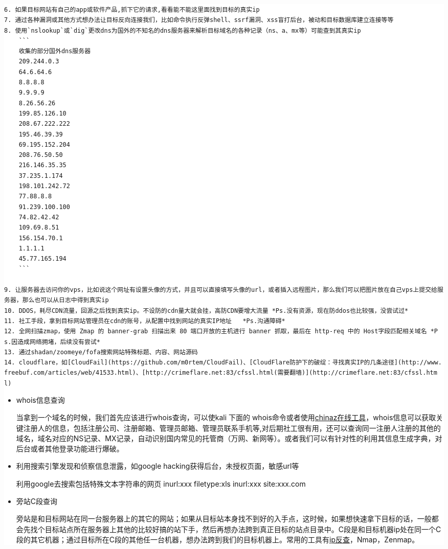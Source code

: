    6. 如果目标网站有自己的app或软件产品,抓下它的请求,看看能不能这里面找到目标的真实ip
    7. 通过各种漏洞或其他方式想办法让目标反向连接我们，比如命令执行反弹shell、ssrf漏洞、xss盲打后台，被动和目标数据库建立连接等等
    8. 使用`nslookup`或`dig`更改dns为国外的不知名的dns服务器来解析目标域名的各种记录（ns、a、mx等）可能查到其真实ip
        ```
        收集的部分国外dns服务器
        209.244.0.3
        64.6.64.6
        8.8.8.8
        9.9.9.9
        8.26.56.26
        199.85.126.10
        208.67.222.222
        195.46.39.39
        69.195.152.204
        208.76.50.50
        216.146.35.35
        37.235.1.174
        198.101.242.72
        77.88.8.8
        91.239.100.100
        74.82.42.42
        109.69.8.51
        156.154.70.1
        1.1.1.1
        45.77.165.194
        ```

    9. 让服务器去访问你的vps，比如说这个网址有设置头像的方式，并且可以直接填写头像的url，或者插入远程图片，那么我们可以把图片放在自己vps上提交给服务器，那么也可以从日志中得到真实ip
    10. DDOS，耗尽CDN流量，回源之后找到真实ip。不设防的cdn量大就会挂，高防CDN要增大流量 *Ps.没有资源，现在防ddos也比较强，没尝试过*
    11. 社工手段，拿到目标网站管理员在cdn的账号，从配置中找到网站的真实IP地址   *Ps.沟通障碍*
    12. 全网扫描zmap，使用 Zmap 的 banner-grab 扫描出来 80 端口开放的主机进行 banner 抓取，最后在 http-req 中的 Host字段匹配相关域名 *Ps.因造成网络拥堵，后续没有尝试*
    13. 通过shadan/zoomeye/fofa搜索网站特殊标题、内容、网站源码
    14. cloudflare，如[CloudFail](https://github.com/m0rtem/CloudFail)、[CloudFlare防护下的破绽：寻找真实IP的几条途径](http://www.freebuf.com/articles/web/41533.html)、[http://crimeflare.net:83/cfssl.html(需要翻墙)](http://crimeflare.net:83/cfssl.html)


- whois信息查询

    当拿到一个域名的时候，我们首先应该进行whois查询，可以使kali 下面的 whois命令或者使用[chinaz在线工具](http://whois.chinaz.com/)，whois信息可以获取关键注册人的信息，包括注册公司、注册邮箱、管理员邮箱、管理员联系手机等,对后期社工很有用，还可以查询同一注册人注册的其他的域名，域名对应的NS记录、MX记录，自动识别国内常见的托管商（万网、新网等）。或者我们可以有针对性的利用其信息生成字典，对后台或者其他登录功能进行爆破。

- 利用搜索引擎发现和侦察信息泄露，如google hacking获得后台，未授权页面，敏感url等

    利用google去搜索包括特殊文本字符串的网页
    inurl:xxx filetype:xls
    inurl:xxx site:xxx.com

- 旁站C段查询

    旁站是和目标网站在同一台服务器上的其它的网站；如果从目标站本身找不到好的入手点，这时候，如果想快速拿下目标的话，一般都会先找个目标站点所在服务器上其他的比较好搞的站下手，然后再想办法跨到真正目标的站点目录中。C段是和目标机器ip处在同一个C段的其它机器；通过目标所在C段的其他任一台机器，想办法跨到我们的目标机器上。常用的工具有[ip反查](http://www.cnblogs.com/dongchi/p/4155368.html)，Nmap，Zenmap。
